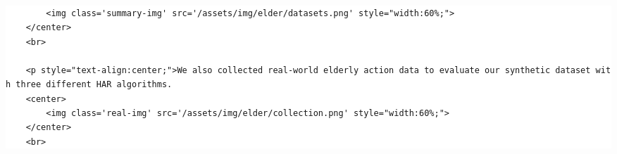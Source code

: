             <img class='summary-img' src='/assets/img/elder/datasets.png' style="width:60%;">
        </center>
        <br>

        <p style="text-align:center;">We also collected real-world elderly action data to evaluate our synthetic dataset with three different HAR algorithms. 
        <center>
            <img class='real-img' src='/assets/img/elder/collection.png' style="width:60%;">
        </center>
        <br>
